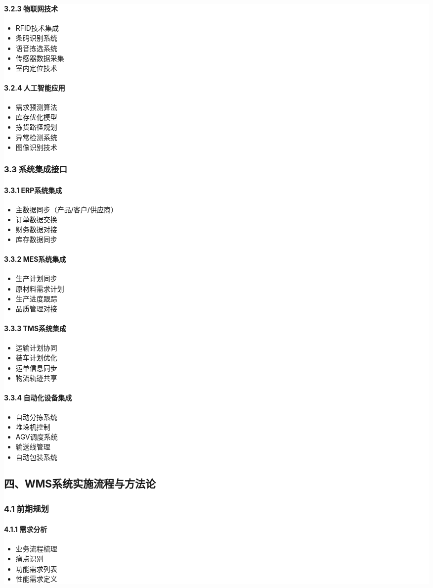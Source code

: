 #### 3.2.3 物联网技术
- RFID技术集成
- 条码识别系统
- 语音拣选系统
- 传感器数据采集
- 室内定位技术

#### 3.2.4 人工智能应用
- 需求预测算法
- 库存优化模型
- 拣货路径规划
- 异常检测系统
- 图像识别技术

### 3.3 系统集成接口

#### 3.3.1 ERP系统集成
- 主数据同步（产品/客户/供应商）
- 订单数据交换
- 财务数据对接
- 库存数据同步

#### 3.3.2 MES系统集成
- 生产计划同步
- 原材料需求计划
- 生产进度跟踪
- 品质管理对接

#### 3.3.3 TMS系统集成
- 运输计划协同
- 装车计划优化
- 运单信息同步
- 物流轨迹共享

#### 3.3.4 自动化设备集成
- 自动分拣系统
- 堆垛机控制
- AGV调度系统
- 输送线管理
- 自动包装系统

## 四、WMS系统实施流程与方法论

### 4.1 前期规划

#### 4.1.1 需求分析
- 业务流程梳理
- 痛点识别
- 功能需求列表
- 性能需求定义
